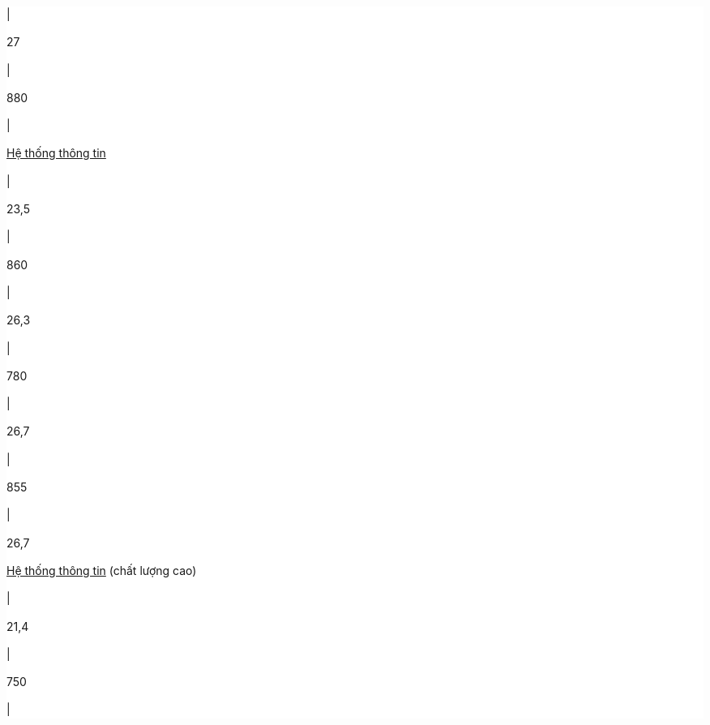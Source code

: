 | 

27

| 

880

|   
  
[Hệ thống thông tin](https://tuyensinhso.vn/nhom-nganh-dao-tao/nganh-he-thong-thong-tin-c17032.html)

| 

23,5

| 

860

| 

26,3

| 

780

| 

26,7

| 

855

| 

26,7  
  
[Hệ thống thông tin](https://tuyensinhso.vn/nhom-nganh-dao-tao/nganh-he-thong-thong-tin-c17032.html) (chất lượng cao)

| 

21,4

| 

750

| 
